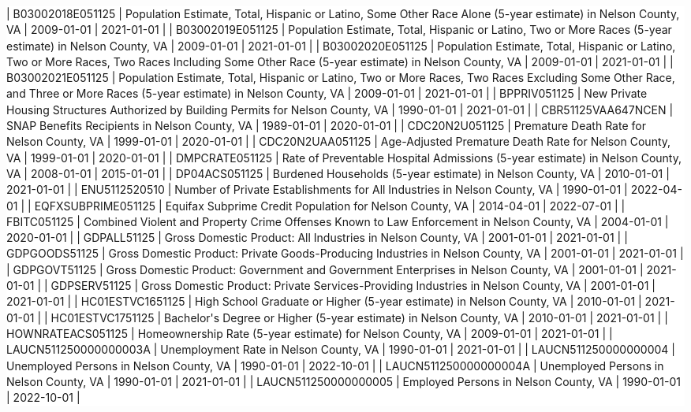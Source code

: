 | B03002018E051125          | Population Estimate, Total, Hispanic or Latino, Some Other Race Alone (5-year estimate) in Nelson County, VA                                                               | 2009-01-01          | 2021-01-01        |
| B03002019E051125          | Population Estimate, Total, Hispanic or Latino, Two or More Races (5-year estimate) in Nelson County, VA                                                                   | 2009-01-01          | 2021-01-01        |
| B03002020E051125          | Population Estimate, Total, Hispanic or Latino, Two or More Races, Two Races Including Some Other Race (5-year estimate) in Nelson County, VA                              | 2009-01-01          | 2021-01-01        |
| B03002021E051125          | Population Estimate, Total, Hispanic or Latino, Two or More Races, Two Races Excluding Some Other Race, and Three or More Races (5-year estimate) in Nelson County, VA     | 2009-01-01          | 2021-01-01        |
| BPPRIV051125              | New Private Housing Structures Authorized by Building Permits for Nelson County, VA                                                                                        | 1990-01-01          | 2021-01-01        |
| CBR51125VAA647NCEN        | SNAP Benefits Recipients in Nelson County, VA                                                                                                                              | 1989-01-01          | 2020-01-01        |
| CDC20N2U051125            | Premature Death Rate for Nelson County, VA                                                                                                                                 | 1999-01-01          | 2020-01-01        |
| CDC20N2UAA051125          | Age-Adjusted Premature Death Rate for Nelson County, VA                                                                                                                    | 1999-01-01          | 2020-01-01        |
| DMPCRATE051125            | Rate of Preventable Hospital Admissions (5-year estimate) in Nelson County, VA                                                                                             | 2008-01-01          | 2015-01-01        |
| DP04ACS051125             | Burdened Households (5-year estimate) in Nelson County, VA                                                                                                                 | 2010-01-01          | 2021-01-01        |
| ENU5112520510             | Number of Private Establishments for All Industries in Nelson County, VA                                                                                                   | 1990-01-01          | 2022-04-01        |
| EQFXSUBPRIME051125        | Equifax Subprime Credit Population for Nelson County, VA                                                                                                                   | 2014-04-01          | 2022-07-01        |
| FBITC051125               | Combined Violent and Property Crime Offenses Known to Law Enforcement in Nelson County, VA                                                                                 | 2004-01-01          | 2020-01-01        |
| GDPALL51125               | Gross Domestic Product: All Industries in Nelson County, VA                                                                                                                | 2001-01-01          | 2021-01-01        |
| GDPGOODS51125             | Gross Domestic Product: Private Goods-Producing Industries in Nelson County, VA                                                                                            | 2001-01-01          | 2021-01-01        |
| GDPGOVT51125              | Gross Domestic Product: Government and Government Enterprises in Nelson County, VA                                                                                         | 2001-01-01          | 2021-01-01        |
| GDPSERV51125              | Gross Domestic Product: Private Services-Providing Industries in Nelson County, VA                                                                                         | 2001-01-01          | 2021-01-01        |
| HC01ESTVC1651125          | High School Graduate or Higher (5-year estimate) in Nelson County, VA                                                                                                      | 2010-01-01          | 2021-01-01        |
| HC01ESTVC1751125          | Bachelor's Degree or Higher (5-year estimate) in Nelson County, VA                                                                                                         | 2010-01-01          | 2021-01-01        |
| HOWNRATEACS051125         | Homeownership Rate (5-year estimate) for Nelson County, VA                                                                                                                 | 2009-01-01          | 2021-01-01        |
| LAUCN511250000000003A     | Unemployment Rate in Nelson County, VA                                                                                                                                     | 1990-01-01          | 2021-01-01        |
| LAUCN511250000000004      | Unemployed Persons in Nelson County, VA                                                                                                                                    | 1990-01-01          | 2022-10-01        |
| LAUCN511250000000004A     | Unemployed Persons in Nelson County, VA                                                                                                                                    | 1990-01-01          | 2021-01-01        |
| LAUCN511250000000005      | Employed Persons in Nelson County, VA                                                                                                                                      | 1990-01-01          | 2022-10-01        |